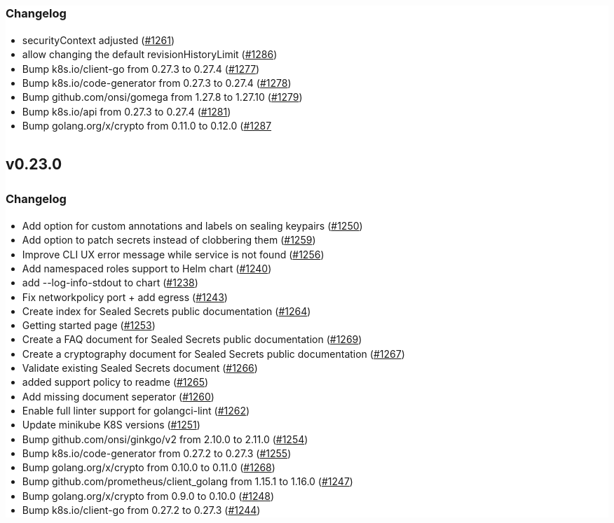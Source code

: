### Changelog

- securityContext adjusted ([#1261](https://github.com/bitnami-labs/sealed-secrets/pull/1261))
- allow changing the default revisionHistoryLimit ([#1286](https://github.com/bitnami-labs/sealed-secrets/pull/1286))
- Bump k8s.io/client-go from 0.27.3 to 0.27.4 ([#1277](https://github.com/bitnami-labs/sealed-secrets/pull/1277))
- Bump k8s.io/code-generator from 0.27.3 to 0.27.4 ([#1278](https://github.com/bitnami-labs/sealed-secrets/pull/1278))
- Bump github.com/onsi/gomega from 1.27.8 to 1.27.10 ([#1279](https://github.com/bitnami-labs/sealed-secrets/pull/1279))
- Bump k8s.io/api from 0.27.3 to 0.27.4 ([#1281](https://github.com/bitnami-labs/sealed-secrets/pull/1281))
- Bump golang.org/x/crypto from 0.11.0 to 0.12.0 ([#1287](https://github.com/bitnami-labs/sealed-secrets/pull/1287)

## v0.23.0

### Changelog

- Add option for custom annotations and labels on sealing keypairs ([#1250](https://github.com/bitnami-labs/sealed-secrets/pull/1250))
- Add option to patch secrets instead of clobbering them ([#1259](https://github.com/bitnami-labs/sealed-secrets/pull/1259))
- Improve CLI UX error message while service is not found ([#1256](https://github.com/bitnami-labs/sealed-secrets/pull/1256))
- Add namespaced roles support to Helm chart ([#1240](https://github.com/bitnami-labs/sealed-secrets/pull/1240))
- add --log-info-stdout to chart ([#1238](https://github.com/bitnami-labs/sealed-secrets/pull/1238))
- Fix networkpolicy port + add egress ([#1243](https://github.com/bitnami-labs/sealed-secrets/pull/1243))
- Create index for Sealed Secrets public documentation ([#1264](https://github.com/bitnami-labs/sealed-secrets/pull/1264))
- Getting started page ([#1253](https://github.com/bitnami-labs/sealed-secrets/pull/1253))
- Create a FAQ document for Sealed Secrets public documentation ([#1269](https://github.com/bitnami-labs/sealed-secrets/pull/1269))
- Create a cryptography document for Sealed Secrets public documentation ([#1267](https://github.com/bitnami-labs/sealed-secrets/pull/1267))
- Validate existing Sealed Secrets document ([#1266](https://github.com/bitnami-labs/sealed-secrets/pull/1266))
- added support policy to readme ([#1265](https://github.com/bitnami-labs/sealed-secrets/pull/1265))
- Add missing document seperator ([#1260](https://github.com/bitnami-labs/sealed-secrets/pull/1260))
- Enable full linter support for golangci-lint ([#1262](https://github.com/bitnami-labs/sealed-secrets/pull/1262))
- Update minikube K8S versions ([#1251](https://github.com/bitnami-labs/sealed-secrets/pull/1251))
- Bump github.com/onsi/ginkgo/v2 from 2.10.0 to 2.11.0 ([#1254](https://github.com/bitnami-labs/sealed-secrets/pull/1254))
- Bump k8s.io/code-generator from 0.27.2 to 0.27.3 ([#1255](https://github.com/bitnami-labs/sealed-secrets/pull/1255))
- Bump golang.org/x/crypto from 0.10.0 to 0.11.0 ([#1268](https://github.com/bitnami-labs/sealed-secrets/pull/1268))
- Bump github.com/prometheus/client_golang from 1.15.1 to 1.16.0 ([#1247](https://github.com/bitnami-labs/sealed-secrets/pull/1247))
- Bump golang.org/x/crypto from 0.9.0 to 0.10.0 ([#1248](https://github.com/bitnami-labs/sealed-secrets/pull/1248))
- Bump k8s.io/client-go from 0.27.2 to 0.27.3 ([#1244](https://github.com/bitnami-labs/sealed-secrets/pull/1244))
